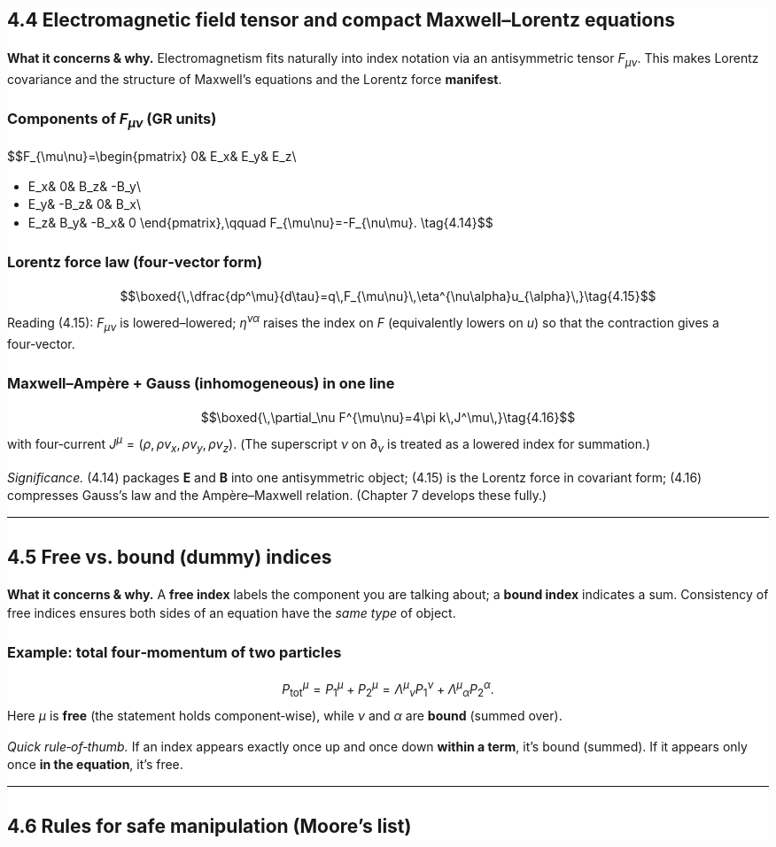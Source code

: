 
## 4.4 Electromagnetic field tensor and compact Maxwell–Lorentz equations

**What it concerns & why.** Electromagnetism fits naturally into index notation via an antisymmetric tensor $F_{\mu\nu}$. This makes Lorentz covariance and the structure of Maxwell’s equations and the Lorentz force **manifest**.

### Components of $F_{\mu\nu}$ (GR units)
$$F_{\mu\nu}=\begin{pmatrix}
0& E_x& E_y& E_z\\
- E_x& 0& B_z& -B_y\\
- E_y& -B_z& 0& B_x\\
- E_z& B_y& -B_x& 0
\end{pmatrix},\qquad F_{\mu\nu}=-F_{\nu\mu}.
\tag{4.14}$$
### Lorentz force law (four‑vector form)
$$\boxed{\,\dfrac{dp^\mu}{d\tau}=q\,F_{\mu\nu}\,\eta^{\nu\alpha}u_{\alpha}\,}\tag{4.15}$$
Reading (4.15): $F_{\mu\nu}$ is lowered–lowered; $\eta^{\nu\alpha}$ raises the index on $F$ (equivalently lowers on $u$) so that the contraction gives a four‑vector.

### Maxwell–Ampère + Gauss (inhomogeneous) in one line
$$\boxed{\,\partial_\nu F^{\mu\nu}=4\pi k\,J^\mu\,}\tag{4.16}$$
with four‑current $J^\mu=(\rho,\,\rho v_x,\,\rho v_y,\,\rho v_z)$. (The superscript $\nu$ on $\partial_\nu$ is treated as a lowered index for summation.)

*Significance.* (4.14) packages $\mathbf E$ and $\mathbf B$ into one antisymmetric object; (4.15) is the Lorentz force in covariant form; (4.16) compresses Gauss’s law and the Ampère–Maxwell relation. (Chapter 7 develops these fully.)

---

## 4.5 Free vs. bound (dummy) indices

**What it concerns & why.** A **free index** labels the component you are talking about; a **bound index** indicates a sum. Consistency of free indices ensures both sides of an equation have the *same type* of object.

### Example: total four‑momentum of two particles
$$P^\mu_{\text{tot}}=P_1^\mu+P_2^\mu=\Lambda^\mu{}_{\nu}P_1^\nu+\Lambda^\mu{}_{\alpha}P_2^\alpha.\tag{4.17}$$
Here $\mu$ is **free** (the statement holds component‑wise), while $\nu$ and $\alpha$ are **bound** (summed over).

*Quick rule‑of‑thumb.* If an index appears exactly once up and once down **within a term**, it’s bound (summed). If it appears only once **in the equation**, it’s free.

---

## 4.6 Rules for safe manipulation (Moore’s list)

